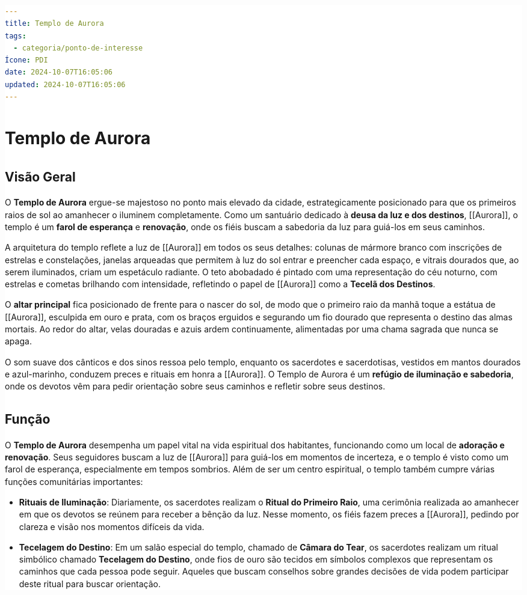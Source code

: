 ```yaml
---
title: Templo de Aurora
tags:
  - categoria/ponto-de-interesse
Ícone: PDI
date: 2024-10-07T16:05:06
updated: 2024-10-07T16:05:06
---
```


# Templo de Aurora

## Visão Geral

O **Templo de Aurora** ergue-se majestoso no ponto mais elevado da cidade, estrategicamente posicionado para que os primeiros raios de sol ao amanhecer o iluminem completamente. Como um santuário dedicado à **deusa da luz e dos destinos**, [[Aurora]], o templo é um **farol de esperança** e **renovação**, onde os fiéis buscam a sabedoria da luz para guiá-los em seus caminhos.

A arquitetura do templo reflete a luz de [[Aurora]] em todos os seus detalhes: colunas de mármore branco com inscrições de estrelas e constelações, janelas arqueadas que permitem à luz do sol entrar e preencher cada espaço, e vitrais dourados que, ao serem iluminados, criam um espetáculo radiante. O teto abobadado é pintado com uma representação do céu noturno, com estrelas e cometas brilhando com intensidade, refletindo o papel de [[Aurora]] como a **Tecelã dos Destinos**.

O **altar principal** fica posicionado de frente para o nascer do sol, de modo que o primeiro raio da manhã toque a estátua de [[Aurora]], esculpida em ouro e prata, com os braços erguidos e segurando um fio dourado que representa o destino das almas mortais. Ao redor do altar, velas douradas e azuis ardem continuamente, alimentadas por uma chama sagrada que nunca se apaga.

O som suave dos cânticos e dos sinos ressoa pelo templo, enquanto os sacerdotes e sacerdotisas, vestidos em mantos dourados e azul-marinho, conduzem preces e rituais em honra a [[Aurora]]. O Templo de Aurora é um **refúgio de iluminação e sabedoria**, onde os devotos vêm para pedir orientação sobre seus caminhos e refletir sobre seus destinos.

## Função

O **Templo de Aurora** desempenha um papel vital na vida espiritual dos habitantes, funcionando como um local de **adoração e renovação**. Seus seguidores buscam a luz de [[Aurora]] para guiá-los em momentos de incerteza, e o templo é visto como um farol de esperança, especialmente em tempos sombrios. Além de ser um centro espiritual, o templo também cumpre várias funções comunitárias importantes:

- **Rituais de Iluminação**: Diariamente, os sacerdotes realizam o **Ritual do Primeiro Raio**, uma cerimônia realizada ao amanhecer em que os devotos se reúnem para receber a bênção da luz. Nesse momento, os fiéis fazem preces a [[Aurora]], pedindo por clareza e visão nos momentos difíceis da vida.
	
- **Tecelagem do Destino**: Em um salão especial do templo, chamado de **Câmara do Tear**, os sacerdotes realizam um ritual simbólico chamado **Tecelagem do Destino**, onde fios de ouro são tecidos em símbolos complexos que representam os caminhos que cada pessoa pode seguir. Aqueles que buscam conselhos sobre grandes decisões de vida podem participar deste ritual para buscar orientação.
	